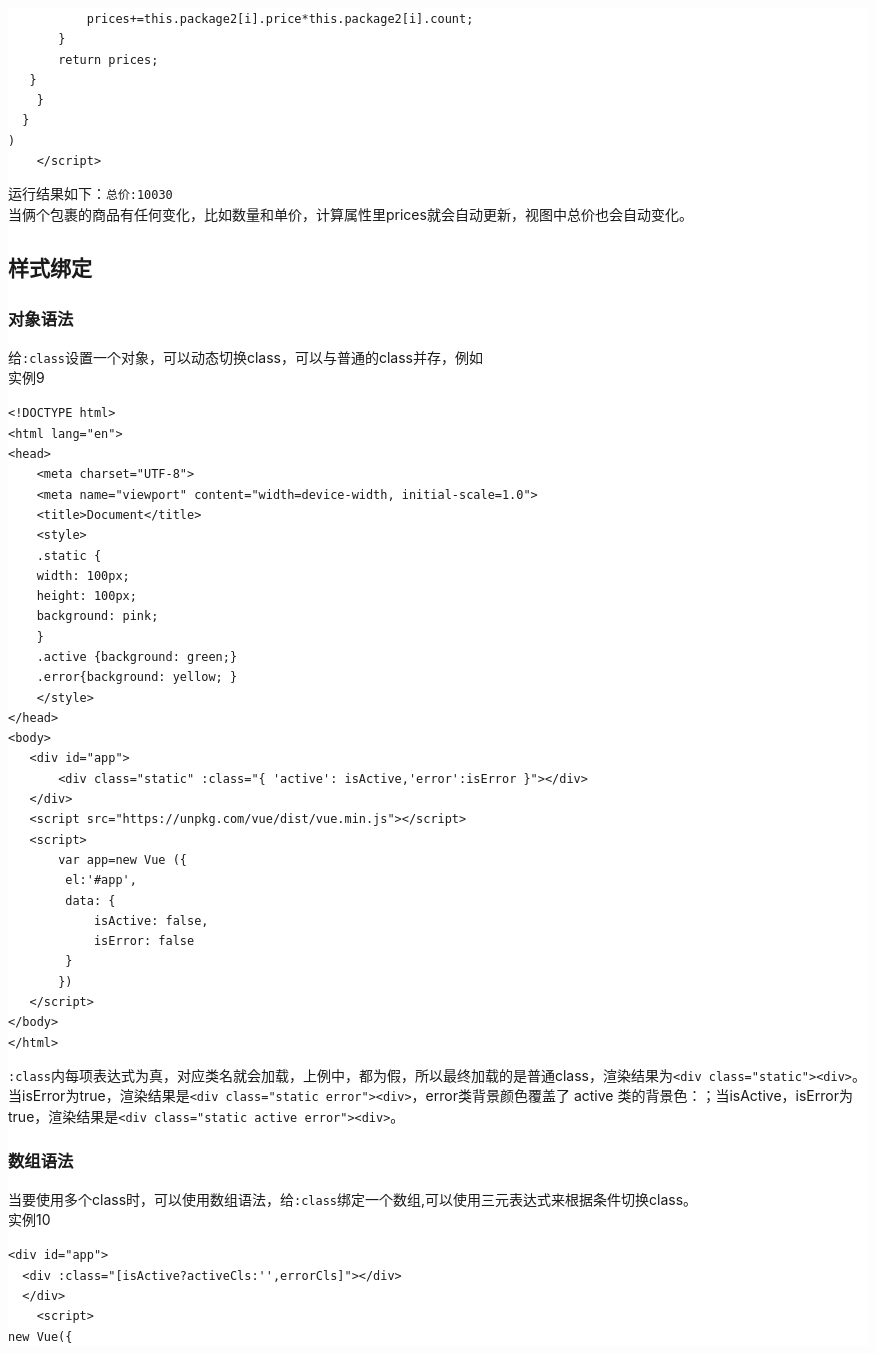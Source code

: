 ```  
           prices+=this.package2[i].price*this.package2[i].count;
       }
       return prices;
   }
    }
  }
)
	</script>
```  
运行结果如下：`总价:10030`  
当俩个包裹的商品有任何变化，比如数量和单价，计算属性里prices就会自动更新，视图中总价也会自动变化。  
## 样式绑定  
### 对象语法  
给`:class`设置一个对象，可以动态切换class，可以与普通的class并存，例如  
实例9  
```  
<!DOCTYPE html>
<html lang="en">
<head>
    <meta charset="UTF-8">
    <meta name="viewport" content="width=device-width, initial-scale=1.0">
    <title>Document</title>
    <style>
    .static {
    width: 100px;
	height: 100px;
	background: pink;     
    }
    .active {background: green;}
    .error{background: yellow; }
    </style>
</head>
<body>
   <div id="app">
       <div class="static" :class="{ 'active': isActive,'error':isError }"></div>
   </div> 
   <script src="https://unpkg.com/vue/dist/vue.min.js"></script>
   <script>
       var app=new Vue ({
        el:'#app',
        data: {
            isActive: false,
            isError: false
        }
       })
   </script>
</body>
</html>  
```  
`:class`内每项表达式为真，对应类名就会加载，上例中，都为假，所以最终加载的是普通class，渲染结果为`<div class="static"><div>`。当isError为true，渲染结果是`<div class="static error"><div>`，error类背景颜色覆盖了 active 类的背景色：；当isActive，isError为true，渲染结果是`<div class="static active error"><div>`。  
### 数组语法  
当要使用多个class时，可以使用数组语法，给`:class`绑定一个数组,可以使用三元表达式来根据条件切换class。  
实例10  
```  
<div id="app">
  <div :class="[isActive?activeCls:'',errorCls]"></div>
  </div>
    <script>
new Vue({
```